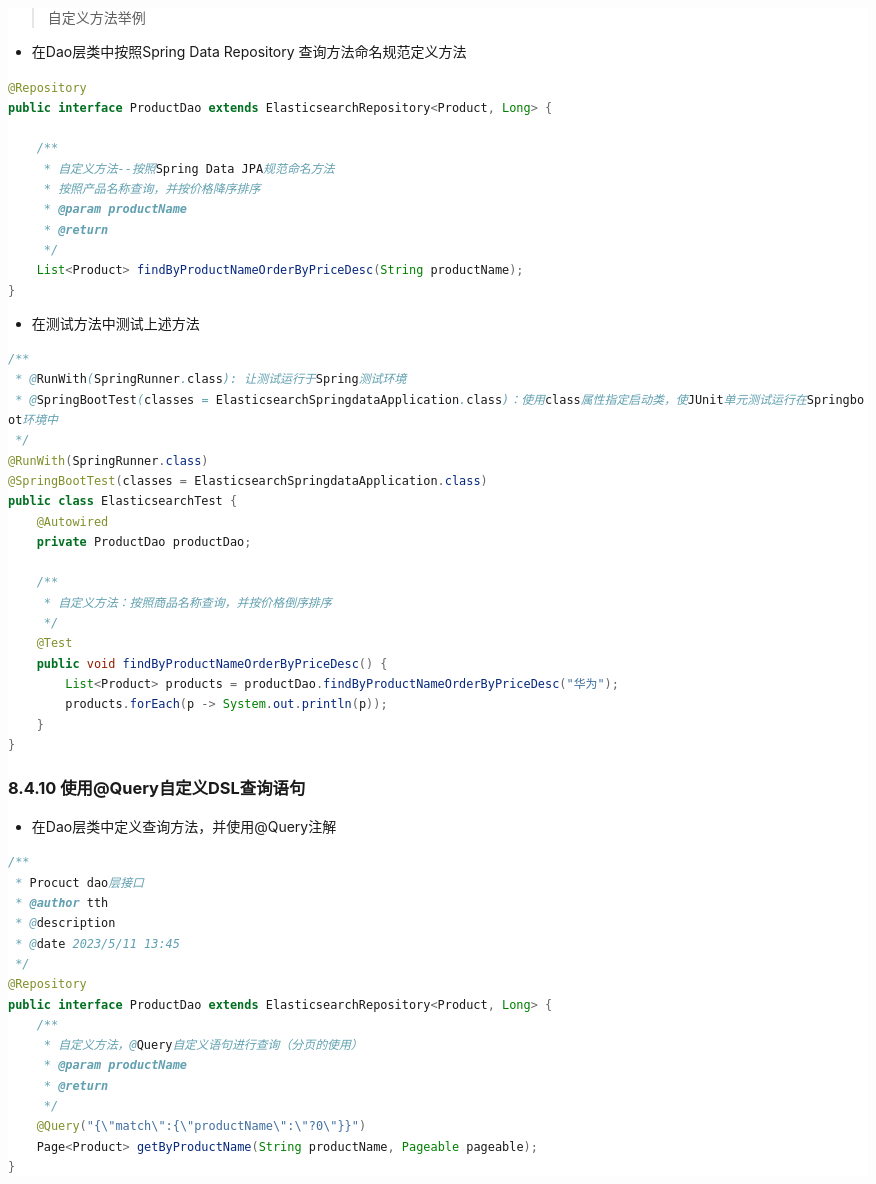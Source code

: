 > 自定义方法举例

* 在Dao层类中按照Spring Data Repository 查询方法命名规范定义方法
```java
@Repository
public interface ProductDao extends ElasticsearchRepository<Product, Long> {

    /**
     * 自定义方法--按照Spring Data JPA规范命名方法
     * 按照产品名称查询，并按价格降序排序
     * @param productName
     * @return
     */
    List<Product> findByProductNameOrderByPriceDesc(String productName);
}
```

* 在测试方法中测试上述方法
```java
/**
 * @RunWith(SpringRunner.class): 让测试运行于Spring测试环境
 * @SpringBootTest(classes = ElasticsearchSpringdataApplication.class)：使用class属性指定启动类，使JUnit单元测试运行在Springboot环境中
 */
@RunWith(SpringRunner.class)
@SpringBootTest(classes = ElasticsearchSpringdataApplication.class)
public class ElasticsearchTest {
    @Autowired
    private ProductDao productDao;

    /**
     * 自定义方法：按照商品名称查询，并按价格倒序排序
     */
    @Test
    public void findByProductNameOrderByPriceDesc() {
        List<Product> products = productDao.findByProductNameOrderByPriceDesc("华为");
        products.forEach(p -> System.out.println(p));
    }
}
```

### 8.4.10 使用@Query自定义DSL查询语句

* 在Dao层类中定义查询方法，并使用@Query注解

```java
/**
 * Procuct dao层接口
 * @author tth
 * @description
 * @date 2023/5/11 13:45
 */
@Repository
public interface ProductDao extends ElasticsearchRepository<Product, Long> {
    /**
     * 自定义方法，@Query自定义语句进行查询（分页的使用）
     * @param productName
     * @return
     */
    @Query("{\"match\":{\"productName\":\"?0\"}}")
    Page<Product> getByProductName(String productName, Pageable pageable);
}
```
